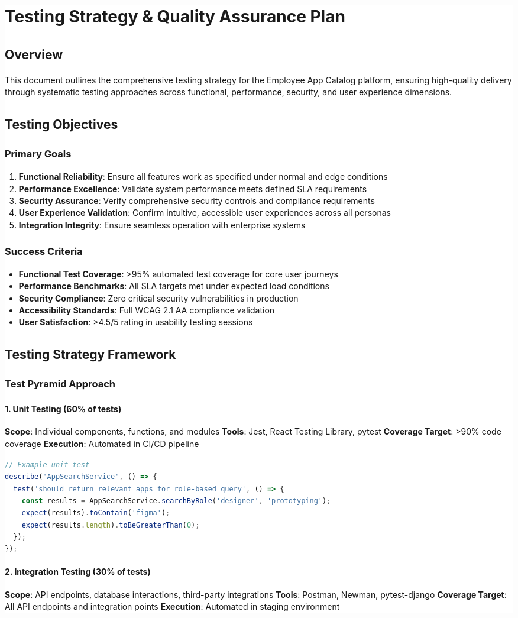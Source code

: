 # Testing Strategy & Quality Assurance Plan

## Overview

This document outlines the comprehensive testing strategy for the Employee App Catalog platform, ensuring high-quality delivery through systematic testing approaches across functional, performance, security, and user experience dimensions.

## Testing Objectives

### Primary Goals
1. **Functional Reliability**: Ensure all features work as specified under normal and edge conditions
2. **Performance Excellence**: Validate system performance meets defined SLA requirements
3. **Security Assurance**: Verify comprehensive security controls and compliance requirements
4. **User Experience Validation**: Confirm intuitive, accessible user experiences across all personas
5. **Integration Integrity**: Ensure seamless operation with enterprise systems

### Success Criteria
- **Functional Test Coverage**: >95% automated test coverage for core user journeys
- **Performance Benchmarks**: All SLA targets met under expected load conditions
- **Security Compliance**: Zero critical security vulnerabilities in production
- **Accessibility Standards**: Full WCAG 2.1 AA compliance validation
- **User Satisfaction**: >4.5/5 rating in usability testing sessions

## Testing Strategy Framework

### Test Pyramid Approach

#### 1. Unit Testing (60% of tests)
**Scope**: Individual components, functions, and modules
**Tools**: Jest, React Testing Library, pytest
**Coverage Target**: >90% code coverage
**Execution**: Automated in CI/CD pipeline

```javascript
// Example unit test
describe('AppSearchService', () => {
  test('should return relevant apps for role-based query', () => {
    const results = AppSearchService.searchByRole('designer', 'prototyping');
    expect(results).toContain('figma');
    expect(results.length).toBeGreaterThan(0);
  });
});
```

#### 2. Integration Testing (30% of tests)
**Scope**: API endpoints, database interactions, third-party integrations
**Tools**: Postman, Newman, pytest-django
**Coverage Target**: All API endpoints and integration points
**Execution**: Automated in staging environment
